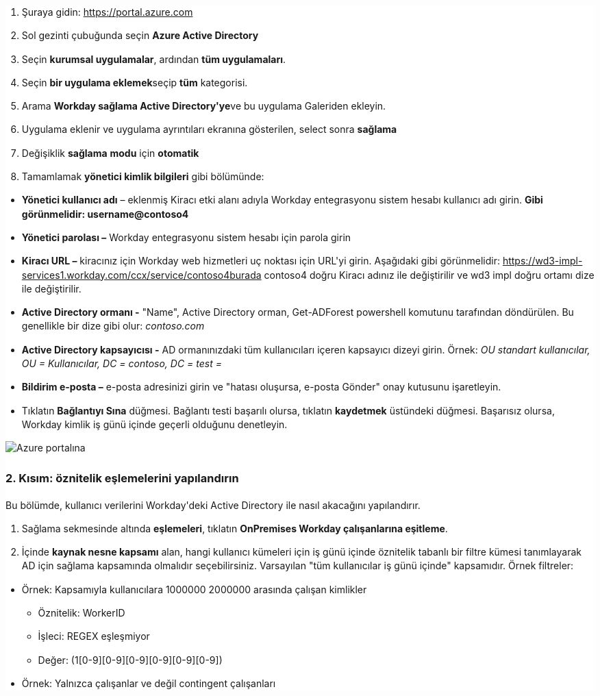 1.  Şuraya gidin: <https://portal.azure.com>

2.  Sol gezinti çubuğunda seçin **Azure Active Directory**

3.  Seçin **kurumsal uygulamalar**, ardından **tüm uygulamaları**.

4.  Seçin **bir uygulama eklemek**seçip **tüm** kategorisi.

5.  Arama **Workday sağlama Active Directory'ye**ve bu uygulama Galeriden ekleyin.

6.  Uygulama eklenir ve uygulama ayrıntıları ekranına gösterilen, select sonra **sağlama**

7.  Değişiklik **sağlama** **modu** için **otomatik**

8.  Tamamlamak **yönetici kimlik bilgileri** gibi bölümünde:

   * **Yönetici kullanıcı adı** – eklenmiş Kiracı etki alanı adıyla Workday entegrasyonu sistem hesabı kullanıcı adı girin. **Gibi görünmelidir: username@contoso4**

   * **Yönetici parolası –** Workday entegrasyonu sistem hesabı için parola girin

   * **Kiracı URL –** kiracınız için Workday web hizmetleri uç noktası için URL'yi girin. Aşağıdaki gibi görünmelidir: https://wd3-impl-services1.workday.com/ccx/service/contoso4burada contoso4 doğru Kiracı adınız ile değiştirilir ve wd3 impl doğru ortamı dize ile değiştirilir.

   * **Active Directory ormanı -** "Name", Active Directory orman, Get-ADForest powershell komutunu tarafından döndürülen. Bu genellikle bir dize gibi olur: *contoso.com*

   * **Active Directory kapsayıcısı -** AD ormanınızdaki tüm kullanıcıları içeren kapsayıcı dizeyi girin. Örnek: *OU standart kullanıcılar, OU = Kullanıcılar, DC = contoso, DC = test =*

   * **Bildirim e-posta –** e-posta adresinizi girin ve "hatası oluşursa, e-posta Gönder" onay kutusunu işaretleyin.

   * Tıklatın **Bağlantıyı Sına** düğmesi. Bağlantı testi başarılı olursa, tıklatın **kaydetmek** üstündeki düğmesi. Başarısız olursa, Workday kimlik iş günü içinde geçerli olduğunu denetleyin. 

![Azure portalına](./media/active-directory-saas-workday-inbound-tutorial/WD_1.PNG)

### <a name="part-2-configure-attribute-mappings"></a>2. Kısım: öznitelik eşlemelerini yapılandırın 

Bu bölümde, kullanıcı verilerini Workday'deki Active Directory ile nasıl akacağını yapılandırır.

1.  Sağlama sekmesinde altında **eşlemeleri**, tıklatın **OnPremises Workday çalışanlarına eşitleme**.

2.  İçinde **kaynak nesne kapsamı** alan, hangi kullanıcı kümeleri için iş günü içinde öznitelik tabanlı bir filtre kümesi tanımlayarak AD için sağlama kapsamında olmalıdır seçebilirsiniz. Varsayılan "tüm kullanıcılar iş günü içinde" kapsamıdır. Örnek filtreler:

   * Örnek: Kapsamıyla kullanıcılara 1000000 2000000 arasında çalışan kimlikler

      * Öznitelik: WorkerID

      * İşleci: REGEX eşleşmiyor

      * Değer: (1[0-9][0-9][0-9][0-9][0-9][0-9])

   * Örnek: Yalnızca çalışanlar ve değil contingent çalışanları 
